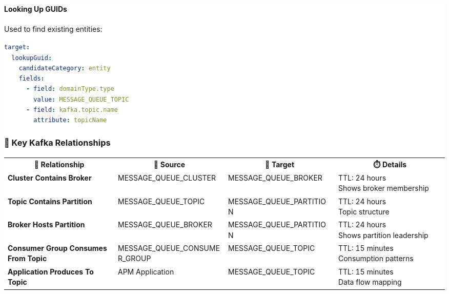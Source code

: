 #### Looking Up GUIDs
Used to find existing entities:

```yaml
target:
  lookupGuid:
    candidateCategory: entity
    fields:
      - field: domainType.type
        value: MESSAGE_QUEUE_TOPIC
      - field: kafka.topic.name
        attribute: topicName
```

### 🔑 Key Kafka Relationships

<table>
<tr>
<th width="25%">🔗 Relationship</th>
<th width="25%">📍 Source</th>
<th width="25%">🎯 Target</th>
<th width="25%">⏱️ Details</th>
</tr>
<tr>
<td><b>Cluster Contains Broker</b></td>
<td>MESSAGE_QUEUE_CLUSTER</td>
<td>MESSAGE_QUEUE_BROKER</td>
<td>TTL: 24 hours<br>Shows broker membership</td>
</tr>
<tr>
<td><b>Topic Contains Partition</b></td>
<td>MESSAGE_QUEUE_TOPIC</td>
<td>MESSAGE_QUEUE_PARTITION</td>
<td>TTL: 24 hours<br>Topic structure</td>
</tr>
<tr>
<td><b>Broker Hosts Partition</b></td>
<td>MESSAGE_QUEUE_BROKER</td>
<td>MESSAGE_QUEUE_PARTITION</td>
<td>TTL: 24 hours<br>Shows partition leadership</td>
</tr>
<tr>
<td><b>Consumer Group Consumes From Topic</b></td>
<td>MESSAGE_QUEUE_CONSUMER_GROUP</td>
<td>MESSAGE_QUEUE_TOPIC</td>
<td>TTL: 15 minutes<br>Consumption patterns</td>
</tr>
<tr>
<td><b>Application Produces To Topic</b></td>
<td>APM Application</td>
<td>MESSAGE_QUEUE_TOPIC</td>
<td>TTL: 15 minutes<br>Data flow mapping</td>
</tr>
</table>
